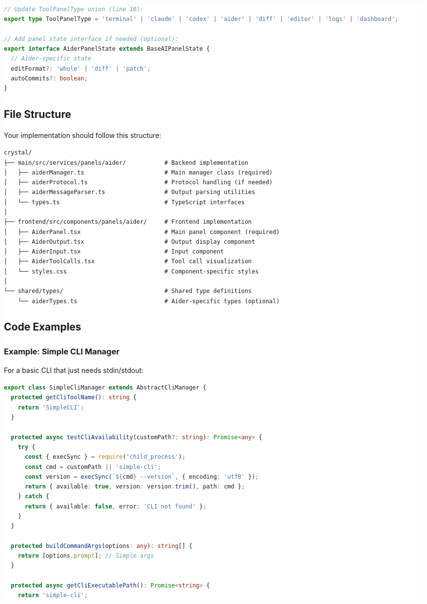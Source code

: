 ```typescript
// Update ToolPanelType union (line 10):
export type ToolPanelType = 'terminal' | 'claude' | 'codex' | 'aider' | 'diff' | 'editor' | 'logs' | 'dashboard';

// Add panel state interface if needed (optional):
export interface AiderPanelState extends BaseAIPanelState {
  // Aider-specific state
  editFormat?: 'whole' | 'diff' | 'patch';
  autoCommits?: boolean;
}
```

## File Structure

Your implementation should follow this structure:

```
crystal/
├── main/src/services/panels/aider/           # Backend implementation
│   ├── aiderManager.ts                       # Main manager class (required)
│   ├── aiderProtocol.ts                      # Protocol handling (if needed)
│   ├── aiderMessageParser.ts                 # Output parsing utilities
│   └── types.ts                              # TypeScript interfaces
│
├── frontend/src/components/panels/aider/     # Frontend implementation
│   ├── AiderPanel.tsx                        # Main panel component (required)
│   ├── AiderOutput.tsx                       # Output display component
│   ├── AiderInput.tsx                        # Input component
│   ├── AiderToolCalls.tsx                    # Tool call visualization
│   └── styles.css                            # Component-specific styles
│
└── shared/types/                             # Shared type definitions
    └── aiderTypes.ts                         # Aider-specific types (optional)
```

## Code Examples

### Example: Simple CLI Manager

For a basic CLI that just needs stdin/stdout:

```typescript
export class SimpleCliManager extends AbstractCliManager {
  protected getCliToolName(): string {
    return 'SimpleCLI';
  }

  protected async testCliAvailability(customPath?: string): Promise<any> {
    try {
      const { execSync } = require('child_process');
      const cmd = customPath || 'simple-cli';
      const version = execSync(`${cmd} --version`, { encoding: 'utf8' });
      return { available: true, version: version.trim(), path: cmd };
    } catch {
      return { available: false, error: 'CLI not found' };
    }
  }

  protected buildCommandArgs(options: any): string[] {
    return [options.prompt]; // Simple args
  }

  protected async getCliExecutablePath(): Promise<string> {
    return 'simple-cli';
```